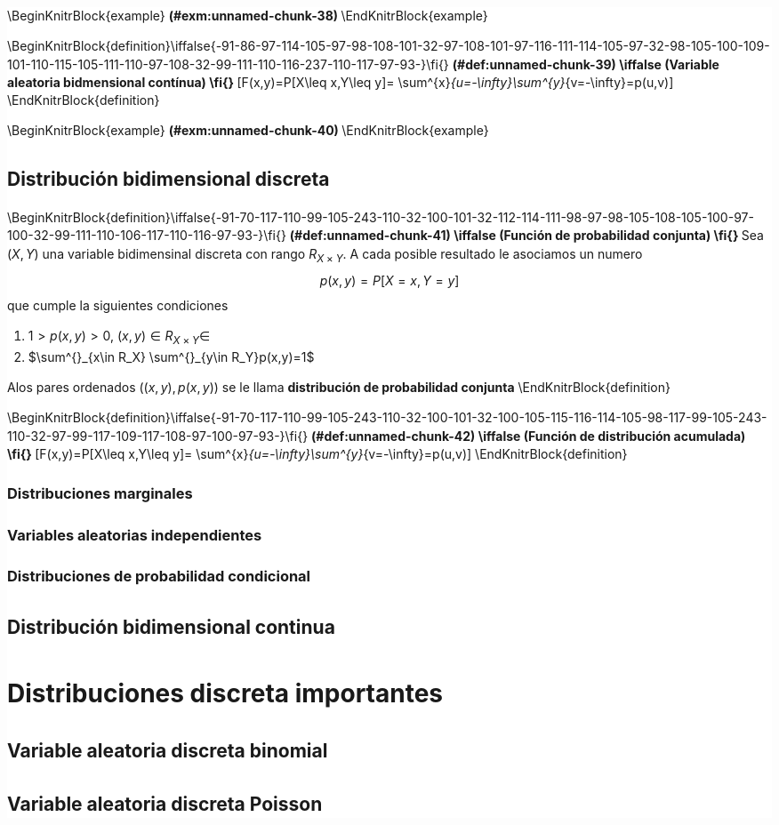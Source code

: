 \BeginKnitrBlock{example}
<span class="example" id="exm:unnamed-chunk-38"><strong>(\#exm:unnamed-chunk-38) </strong></span>
\EndKnitrBlock{example}

\BeginKnitrBlock{definition}\iffalse{-91-86-97-114-105-97-98-108-101-32-97-108-101-97-116-111-114-105-97-32-98-105-100-109-101-110-115-105-111-110-97-108-32-99-111-110-116-237-110-117-97-93-}\fi{}
<span class="definition" id="def:unnamed-chunk-39"><strong>(\#def:unnamed-chunk-39)  \iffalse (Variable aleatoria bidmensional contínua) \fi{} </strong></span>\[F(x,y)=P[X\leq x,Y\leq y]= \sum^{x}_{u=-\infty}\sum^{y}_{v=-\infty}=p(u,v)\]
\EndKnitrBlock{definition}

\BeginKnitrBlock{example}
<span class="example" id="exm:unnamed-chunk-40"><strong>(\#exm:unnamed-chunk-40) </strong></span>
\EndKnitrBlock{example}
## Distribución bidimensional discreta

\BeginKnitrBlock{definition}\iffalse{-91-70-117-110-99-105-243-110-32-100-101-32-112-114-111-98-97-98-105-108-105-100-97-100-32-99-111-110-106-117-110-116-97-93-}\fi{}
<span class="definition" id="def:unnamed-chunk-41"><strong>(\#def:unnamed-chunk-41)  \iffalse (Función de probabilidad conjunta) \fi{} </strong></span>Sea $(X,Y)$ una variable bidimensinal discreta con rango $R_{X\times Y}$. A cada posible resultado le asociamos un numero $$p(x,y)=P[X=x, Y=y]$$ que cumple la siguientes condiciones

1. $1>p(x,y)>0$, $(x,y)\in R_{X\times Y}\in$
2. $\sum^{}_{x\in R_X} \sum^{}_{y\in R_Y}p(x,y)=1$

  Alos pares ordenados $\left((x,y),p(x,y)\right)$ se le llama **distribución de probabilidad conjunta**
\EndKnitrBlock{definition}

\BeginKnitrBlock{definition}\iffalse{-91-70-117-110-99-105-243-110-32-100-101-32-100-105-115-116-114-105-98-117-99-105-243-110-32-97-99-117-109-117-108-97-100-97-93-}\fi{}
<span class="definition" id="def:unnamed-chunk-42"><strong>(\#def:unnamed-chunk-42)  \iffalse (Función de distribución acumulada) \fi{} </strong></span>\[F(x,y)=P[X\leq x,Y\leq y]= \sum^{x}_{u=-\infty}\sum^{y}_{v=-\infty}=p(u,v)\]
\EndKnitrBlock{definition}

### Distribuciones marginales
### Variables aleatorias independientes
### Distribuciones de probabilidad condicional


## Distribución bidimensional continua











# Distribuciones discreta importantes
## Variable aleatoria discreta binomial
## Variable aleatoria discreta Poisson
